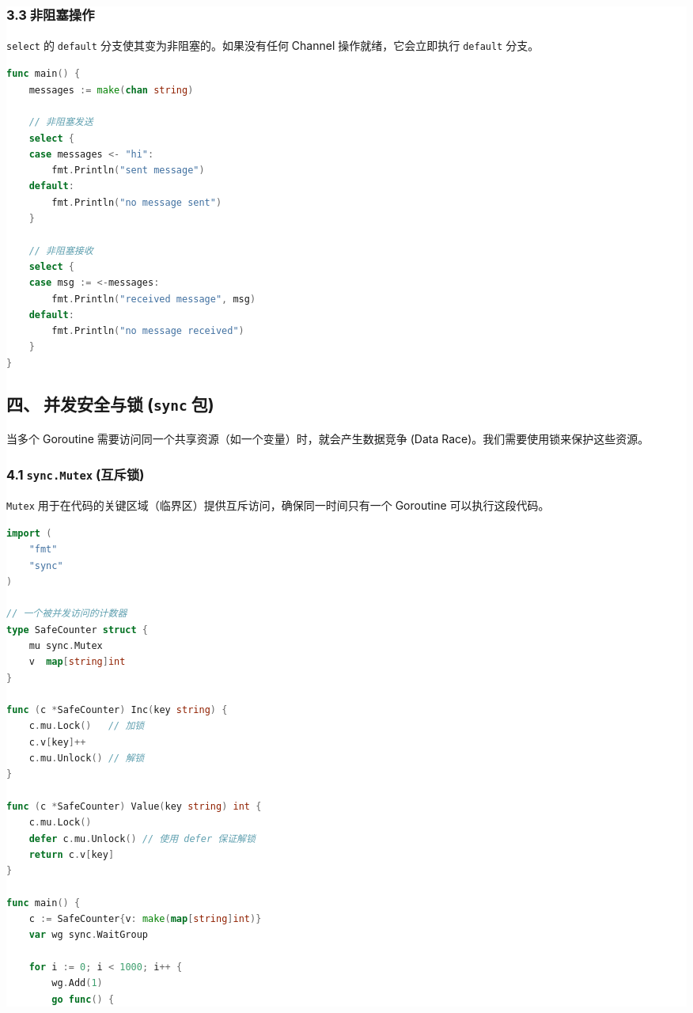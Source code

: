 ### 3.3 非阻塞操作

`select` 的 `default` 分支使其变为非阻塞的。如果没有任何 Channel 操作就绪，它会立即执行 `default` 分支。

```go
func main() {
    messages := make(chan string)

    // 非阻塞发送
    select {
    case messages <- "hi":
        fmt.Println("sent message")
    default:
        fmt.Println("no message sent")
    }

    // 非阻塞接收
    select {
    case msg := <-messages:
        fmt.Println("received message", msg)
    default:
        fmt.Println("no message received")
    }
}
```

## 四、 并发安全与锁 (`sync` 包)

当多个 Goroutine 需要访问同一个共享资源（如一个变量）时，就会产生数据竞争 (Data Race)。我们需要使用锁来保护这些资源。

### 4.1 `sync.Mutex` (互斥锁)

`Mutex` 用于在代码的关键区域（临界区）提供互斥访问，确保同一时间只有一个 Goroutine 可以执行这段代码。

```go
import (
    "fmt"
    "sync"
)

// 一个被并发访问的计数器
type SafeCounter struct {
    mu sync.Mutex
    v  map[string]int
}

func (c *SafeCounter) Inc(key string) {
    c.mu.Lock()   // 加锁
    c.v[key]++
    c.mu.Unlock() // 解锁
}

func (c *SafeCounter) Value(key string) int {
    c.mu.Lock()
    defer c.mu.Unlock() // 使用 defer 保证解锁
    return c.v[key]
}

func main() {
    c := SafeCounter{v: make(map[string]int)}
    var wg sync.WaitGroup

    for i := 0; i < 1000; i++ {
        wg.Add(1)
        go func() {
```